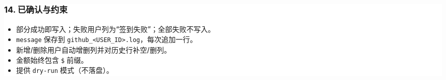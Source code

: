 ### 14. 已确认与约束

- 部分成功即写入；失败用户列为“签到失败”；全部失败不写入。
- `message` 保存到 `github_<USER_ID>.log`，每次追加一行。
- 新增/删除用户自动增删列并对历史行补空/删列。
- 金额始终包含 `$` 前缀。
- 提供 `dry-run` 模式（不落盘）。
